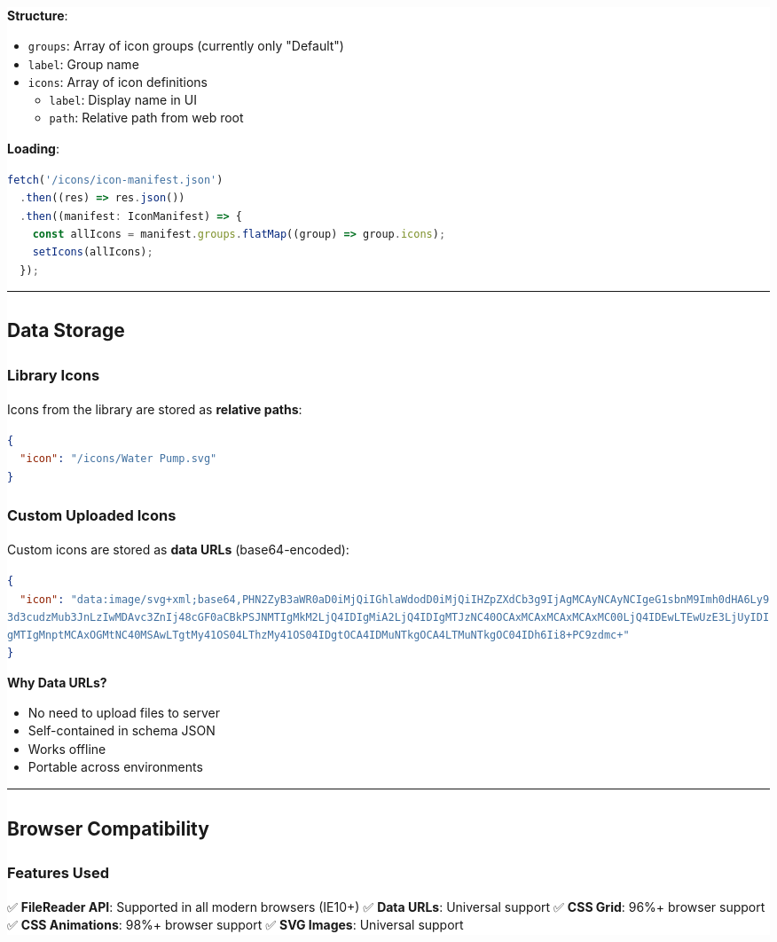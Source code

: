 **Structure**:
- `groups`: Array of icon groups (currently only "Default")
- `label`: Group name
- `icons`: Array of icon definitions
  - `label`: Display name in UI
  - `path`: Relative path from web root

**Loading**:
```typescript
fetch('/icons/icon-manifest.json')
  .then((res) => res.json())
  .then((manifest: IconManifest) => {
    const allIcons = manifest.groups.flatMap((group) => group.icons);
    setIcons(allIcons);
  });
```

---

## Data Storage

### Library Icons
Icons from the library are stored as **relative paths**:
```json
{
  "icon": "/icons/Water Pump.svg"
}
```

### Custom Uploaded Icons
Custom icons are stored as **data URLs** (base64-encoded):
```json
{
  "icon": "data:image/svg+xml;base64,PHN2ZyB3aWR0aD0iMjQiIGhlaWdodD0iMjQiIHZpZXdCb3g9IjAgMCAyNCAyNCIgeG1sbnM9Imh0dHA6Ly93d3cudzMub3JnLzIwMDAvc3ZnIj48cGF0aCBkPSJNMTIgMkM2LjQ4IDIgMiA2LjQ4IDIgMTJzNC40OCAxMCAxMCAxMCAxMC00LjQ4IDEwLTEwUzE3LjUyIDIgMTIgMnptMCAxOGMtNC40MSAwLTgtMy41OS04LThzMy41OS04IDgtOCA4IDMuNTkgOCA4LTMuNTkgOC04IDh6Ii8+PC9zdmc+"
}
```

**Why Data URLs?**
- No need to upload files to server
- Self-contained in schema JSON
- Works offline
- Portable across environments

---

## Browser Compatibility

### Features Used
✅ **FileReader API**: Supported in all modern browsers (IE10+)
✅ **Data URLs**: Universal support
✅ **CSS Grid**: 96%+ browser support
✅ **CSS Animations**: 98%+ browser support
✅ **SVG Images**: Universal support
